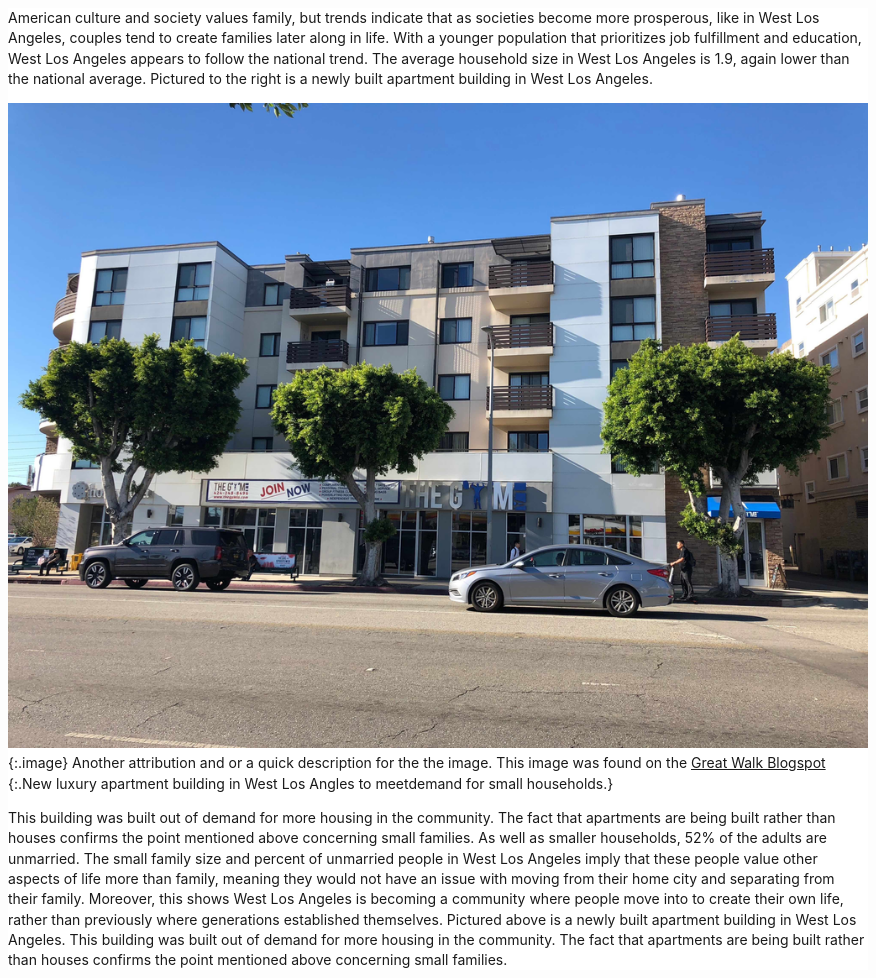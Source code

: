 American culture and society values family, but trends indicate that as societies become more prosperous, like in West Los Angeles, couples tend to create families later along in life. With a younger population that prioritizes job fulfillment and education, West Los Angeles appears to follow the national trend. The average household size in West Los Angeles is 1.9, again lower than the national average. Pictured to the right is a newly built apartment building in West Los Angeles.
   
![You change this and put in your own Image title](images/Apartments.jpg)
   {:.image}
Another attribution and or a quick description for the the image. This image was found on the [Great Walk Blogspot](http://greatlawalk.blogspot.com/2016/11/)
   {:.New luxury apartment building in West Los Angles to meetdemand for small households.} 

This building was built out of demand for more housing in the community. The fact that apartments are being built rather than houses confirms the point mentioned above concerning small families. As well as smaller households, 52% of the adults are unmarried. The small family size and percent of unmarried people in West Los Angeles imply that these people value other aspects of life more than family, meaning they would not have an issue with moving from their home city and separating from their family. Moreover, this shows West Los Angeles is becoming a community where people move into to create their own life, rather than previously where generations established themselves. Pictured above is a newly built apartment building in West Los Angeles. This building was built out of demand for more housing in the community. The fact that apartments are being built rather than houses confirms the point mentioned above concerning small families. 

